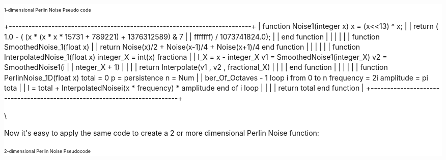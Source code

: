<span style="font-size:xx-small;">1-dimensional Perlin Noise Pseudo
code</span>

+--------------------------------------------------------------------------+
|       function Noise1(integer x) x = (x<<13) ^ x;                        |
|         return ( 1.0 - ( (x * (x * x * 15731 + 789221) + 1376312589) & 7 |
| fffffff) / 1073741824.0);                                                |
|       end function                                                       |
|                                                                          |
|                                                                          |
|       function SmoothedNoise_1(float x)                                  |
|         return Noise(x)/2 + Noise(x-1)/4 + Noise(x+1)/4 end function     |
|                                                                          |
|                                                                          |
|       function InterpolatedNoise_1(float x) integer_X = int(x) fractiona |
| l_X = x - integer_X v1 = SmoothedNoise1(integer_X) v2 = SmoothedNoise1(i |
| nteger_X + 1)                                                            |
|                                                                          |
|           return Interpolate(v1 , v2 , fractional_X)                     |
|                                                                          |
|       end function                                                       |
|                                                                          |
|                                                                          |
|       function PerlinNoise_1D(float x) total = 0 p = persistence n = Num |
| ber_Of_Octaves - 1 loop i from 0 to n frequency = 2i amplitude = pi tota |
| l = total + InterpolatedNoisei(x * frequency) * amplitude end of i loop  |
|                                                                          |
|           return total end function                                      |
+--------------------------------------------------------------------------+

\

Now it's easy to apply the same code to create a 2 or more dimensional
Perlin Noise function:

<span style="font-size:xx-small;">2-dimensional Perlin Noise
Pseudocode</span>
